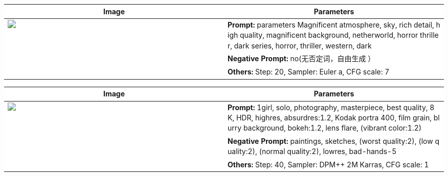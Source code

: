


<table style="width:100%">
<thead>
<tr>
<th style="width:50%" align="center" >Image</th>
<th style="width:50%" align="center">Parameters</th>
</tr>
</thead>
<tbody>
<tr>
<td style="word-break: break-all;" align="left" rowspan="3"><img src="https://ocdn.aigodlike.com/img/paintings/1634771435882807296"></td>
<td style="word-break: break-all;" align="left" colspan="1"><b>Prompt:</b> parameters Magnificent atmosphere, sky, rich detail, high quality, magnificent background, netherworld, horror thriller, dark series, horror, thriller, western, dark
 </td>
</tr>
<tr>
<td style="word-break: break-all;" align="left"><b>Negative Prompt:</b> no(无否定词，自由生成
） </td>
</tr>
<tr>
<td style="word-break: break-all;" align="left"><b>Others:</b> Step: 20, Sampler: Euler a, CFG scale: 7 </td>
</tr>
</tbody>
</table>





<table style="width:100%">
<thead>
<tr>
<th style="width:50%" align="center" >Image</th>
<th style="width:50%" align="center">Parameters</th>
</tr>
</thead>
<tbody>
<tr>
<td style="word-break: break-all;" align="left" rowspan="3"><img src="https://image.civitai.com/xG1nkqKTMzGDvpLrqFT7WA/bf18eb77-ede3-4ce1-a691-8aa5ad7b8500/width=512/bf18eb77-ede3-4ce1-a691-8aa5ad7b8500.jpeg"></td>
<td style="word-break: break-all;" align="left" colspan="1"><b>Prompt:</b> 1girl, solo, photography, masterpiece, best quality, 8K, HDR, highres, absurdres:1.2, Kodak portra 400, 
film grain, blurry background, bokeh:1.2, lens flare, (vibrant color:1.2) </td>
</tr>
<tr>
<td style="word-break: break-all;" align="left"><b>Negative Prompt:</b> paintings, sketches, (worst quality:2), (low quality:2), (normal quality:2), lowres, bad-hands-5 </td>
</tr>
<tr>
<td style="word-break: break-all;" align="left"><b>Others:</b> Step: 40, Sampler: DPM++ 2M Karras, CFG scale: 1 </td>
</tr>
</tbody>
</table>
